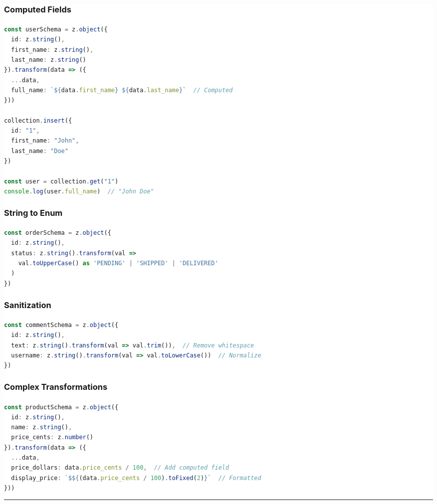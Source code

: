 ### Computed Fields

```typescript
const userSchema = z.object({
  id: z.string(),
  first_name: z.string(),
  last_name: z.string()
}).transform(data => ({
  ...data,
  full_name: `${data.first_name} ${data.last_name}`  // Computed
}))

collection.insert({
  id: "1",
  first_name: "John",
  last_name: "Doe"
})

const user = collection.get("1")
console.log(user.full_name)  // "John Doe"
```

### String to Enum

```typescript
const orderSchema = z.object({
  id: z.string(),
  status: z.string().transform(val =>
    val.toUpperCase() as 'PENDING' | 'SHIPPED' | 'DELIVERED'
  )
})
```

### Sanitization

```typescript
const commentSchema = z.object({
  id: z.string(),
  text: z.string().transform(val => val.trim()),  // Remove whitespace
  username: z.string().transform(val => val.toLowerCase())  // Normalize
})
```

### Complex Transformations

```typescript
const productSchema = z.object({
  id: z.string(),
  name: z.string(),
  price_cents: z.number()
}).transform(data => ({
  ...data,
  price_dollars: data.price_cents / 100,  // Add computed field
  display_price: `$${(data.price_cents / 100).toFixed(2)}`  // Formatted
}))
```

---